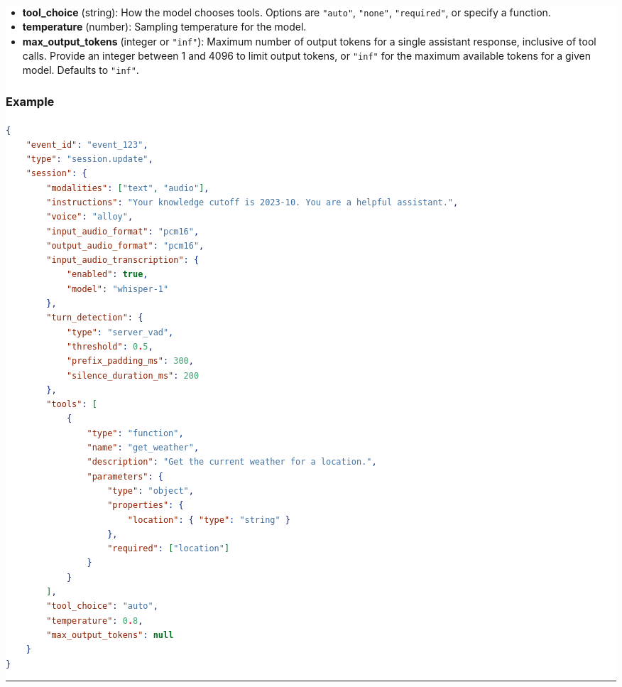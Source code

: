   - **tool_choice** (string): How the model chooses tools. Options are `"auto"`, `"none"`, `"required"`, or specify a function.
  - **temperature** (number): Sampling temperature for the model.
  - **max_output_tokens** (integer or `"inf"`): Maximum number of output tokens for a single assistant response, inclusive of tool calls. Provide an integer between 1 and 4096 to limit output tokens, or `"inf"` for the maximum available tokens for a given model. Defaults to `"inf"`.

### Example

```json
{
    "event_id": "event_123",
    "type": "session.update",
    "session": {
        "modalities": ["text", "audio"],
        "instructions": "Your knowledge cutoff is 2023-10. You are a helpful assistant.",
        "voice": "alloy",
        "input_audio_format": "pcm16",
        "output_audio_format": "pcm16",
        "input_audio_transcription": {
            "enabled": true,
            "model": "whisper-1"
        },
        "turn_detection": {
            "type": "server_vad",
            "threshold": 0.5,
            "prefix_padding_ms": 300,
            "silence_duration_ms": 200
        },
        "tools": [
            {
                "type": "function",
                "name": "get_weather",
                "description": "Get the current weather for a location.",
                "parameters": {
                    "type": "object",
                    "properties": {
                        "location": { "type": "string" }
                    },
                    "required": ["location"]
                }
            }
        ],
        "tool_choice": "auto",
        "temperature": 0.8,
        "max_output_tokens": null
    }
}
```

---
